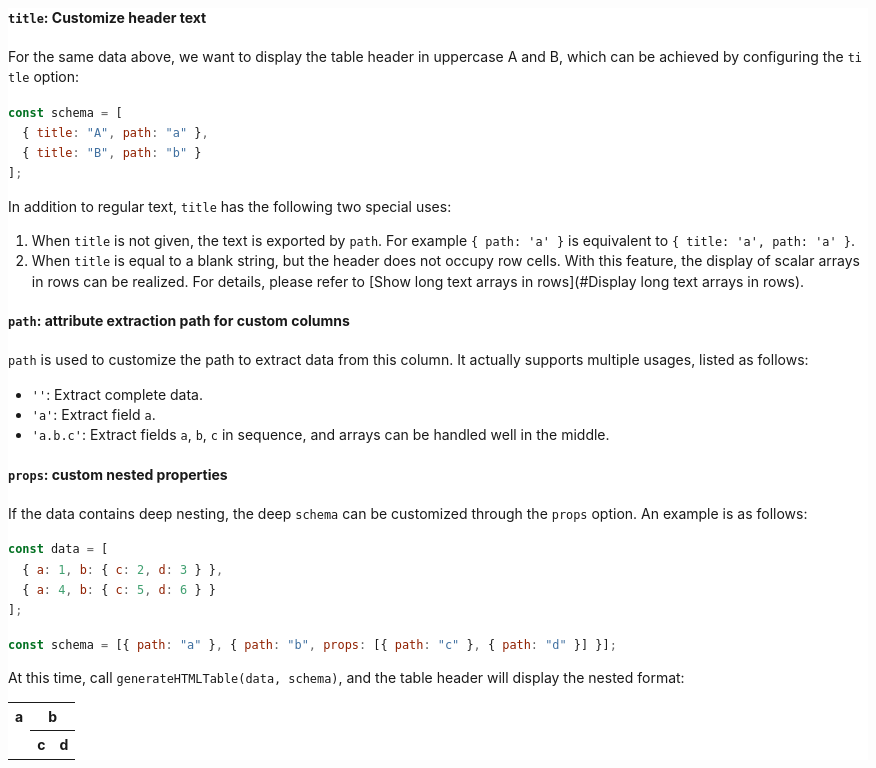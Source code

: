 #### `title`: Customize header text

For the same data above, we want to display the table header in uppercase A and B, which can be achieved by configuring the `title` option:

```javascript
const schema = [
  { title: "A", path: "a" },
  { title: "B", path: "b" }
];
```

In addition to regular text, `title` has the following two special uses:

1. When `title` is not given, the text is exported by `path`. For example `{ path: 'a' }` is equivalent to `{ title: 'a', path: 'a' }`.
2. When `title` is equal to a blank string, but the header does not occupy row cells. With this feature, the display of scalar arrays in rows can be realized. For details, please refer to [Show long text arrays in rows](#Display long text arrays in rows).

#### `path`: attribute extraction path for custom columns

`path` is used to customize the path to extract data from this column. It actually supports multiple usages, listed as follows:

- `''`: Extract complete data.
- `'a'`: Extract field `a`.
- `'a.b.c'`: Extract fields `a`, `b`, `c` in sequence, and arrays can be handled well in the middle.

#### `props`: custom nested properties

If the data contains deep nesting, the deep `schema` can be customized through the `props` option. An example is as follows:

```javascript
const data = [
  { a: 1, b: { c: 2, d: 3 } },
  { a: 4, b: { c: 5, d: 6 } }
];
```

```javascript
const schema = [{ path: "a" }, { path: "b", props: [{ path: "c" }, { path: "d" }] }];
```

At this time, call `generateHTMLTable(data, schema)`, and the table header will display the nested format:

<table>
   <tr>
     <th rowSpan="2">a</th>
     <th colSpan="2">b</th>
   </tr>
   <tr>
     <th>c</th>
     <th>d</th>
   </tr>
</table>
